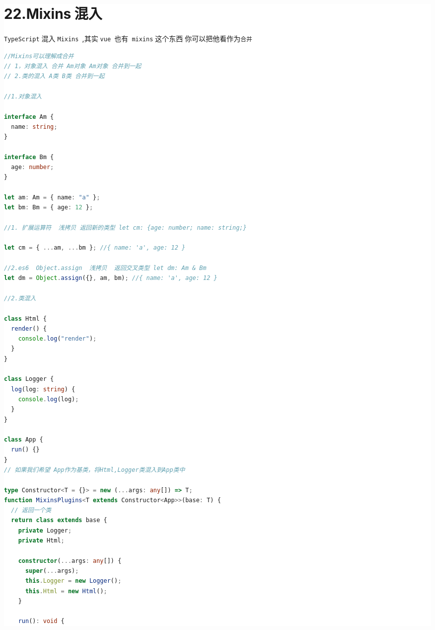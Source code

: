 
# 22.Mixins 混入

`TypeScript` 混入 `Mixins `,其实 `vue `也有` mixins` 这个东西 你可以把他看作为`合并`

```typescript
//Mixins可以理解成合并
// 1，对象混入 合并 Am对象 Am对象 合并到一起
// 2.类的混入 A类 B类 合并到一起

//1.对象混入

interface Am {
  name: string;
}

interface Bm {
  age: number;
}

let am: Am = { name: "a" };
let bm: Bm = { age: 12 };

//1. 扩展运算符  浅拷贝 返回新的类型 let cm: {age: number; name: string;}

let cm = { ...am, ...bm }; //{ name: 'a', age: 12 }

//2.es6  Object.assign  浅拷贝  返回交叉类型 let dm: Am & Bm
let dm = Object.assign({}, am, bm); //{ name: 'a', age: 12 }

//2.类混入

class Html {
  render() {
    console.log("render");
  }
}

class Logger {
  log(log: string) {
    console.log(log);
  }
}

class App {
  run() {}
}
// 如果我们希望 App作为基类，将Html,Logger类混入到App类中

type Constructor<T = {}> = new (...args: any[]) => T;
function MixinsPlugins<T extends Constructor<App>>(base: T) {
  // 返回一个类
  return class extends base {
    private Logger;
    private Html;

    constructor(...args: any[]) {
      super(...args);
      this.Logger = new Logger();
      this.Html = new Html();
    }

    run(): void {
```